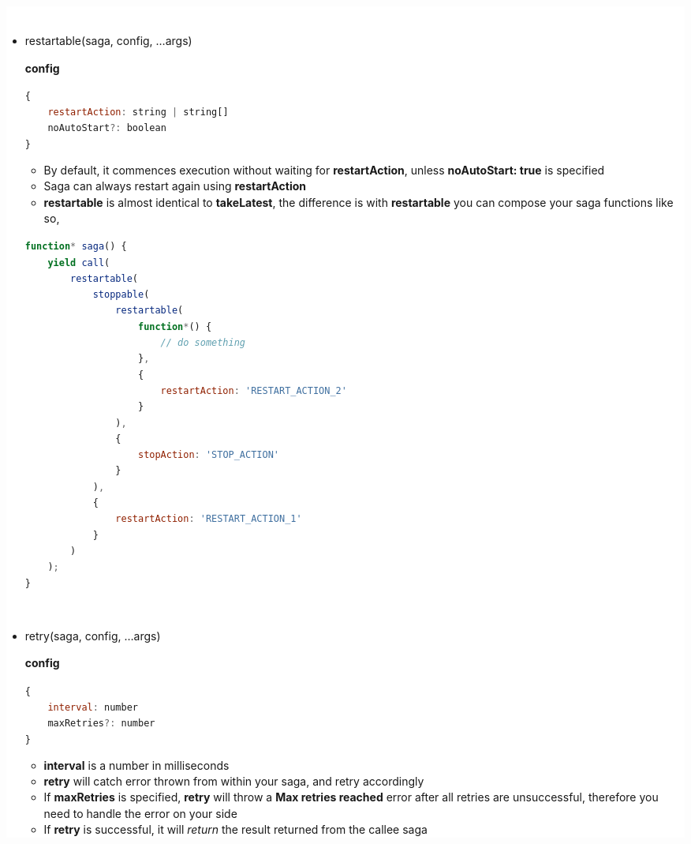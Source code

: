 <br>

- <a name="restartable">restartable(saga, config, …args)</a>
	
	**config**
    ```javascript
    {
        restartAction: string | string[]
        noAutoStart?: boolean
    }
    ```	
	- By default, it commences execution without waiting for **restartAction**, unless **noAutoStart: true** is specified
	- Saga can always restart again using **restartAction**
    - **restartable** is almost identical to **takeLatest**, the difference is with **restartable** you can compose your saga functions like so,
    

    ```javascript
    function* saga() {
        yield call(
            restartable(
                stoppable(
                    restartable(
                        function*() {
                            // do something
                        },
                        {
                            restartAction: 'RESTART_ACTION_2'
                        }
                    ),
                    {
                        stopAction: 'STOP_ACTION'
                    }
                ),
                {
                    restartAction: 'RESTART_ACTION_1'
                }
            )
        );
    }
    ```
	
<br>

- <a name="retry">retry(saga, config, …args)</a>

	**config**
    ```javascript
    {
        interval: number
        maxRetries?: number
    }
    ```
	- **interval** is a number in milliseconds
	- **retry** will catch error thrown from within your saga, and retry accordingly
	- If **maxRetries** is specified, **retry** will throw a **Max retries reached** error after all retries are unsuccessful, therefore you need to handle the error on your side
	- If **retry** is successful, it will *return* the result returned from the callee saga
